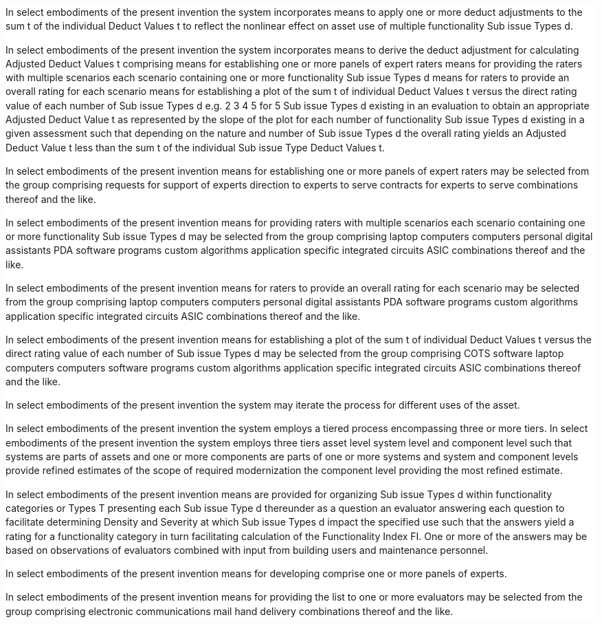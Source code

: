 In select embodiments of the present invention the system incorporates means to apply one or more deduct adjustments to the sum t of the individual Deduct Values t to reflect the nonlinear effect on asset use of multiple functionality Sub issue Types d.

In select embodiments of the present invention the system incorporates means to derive the deduct adjustment for calculating Adjusted Deduct Values t comprising means for establishing one or more panels of expert raters means for providing the raters with multiple scenarios each scenario containing one or more functionality Sub issue Types d means for raters to provide an overall rating for each scenario means for establishing a plot of the sum t of individual Deduct Values t versus the direct rating value of each number of Sub issue Types d e.g. 2 3 4 5 for 5 Sub issue Types d existing in an evaluation to obtain an appropriate Adjusted Deduct Value t as represented by the slope of the plot for each number of functionality Sub issue Types d existing in a given assessment such that depending on the nature and number of Sub issue Types d the overall rating yields an Adjusted Deduct Value t less than the sum t of the individual Sub issue Type Deduct Values t.

In select embodiments of the present invention means for establishing one or more panels of expert raters may be selected from the group comprising requests for support of experts direction to experts to serve contracts for experts to serve combinations thereof and the like.

In select embodiments of the present invention means for providing raters with multiple scenarios each scenario containing one or more functionality Sub issue Types d may be selected from the group comprising laptop computers computers personal digital assistants PDA software programs custom algorithms application specific integrated circuits ASIC combinations thereof and the like.

In select embodiments of the present invention means for raters to provide an overall rating for each scenario may be selected from the group comprising laptop computers computers personal digital assistants PDA software programs custom algorithms application specific integrated circuits ASIC combinations thereof and the like.

In select embodiments of the present invention means for establishing a plot of the sum t of individual Deduct Values t versus the direct rating value of each number of Sub issue Types d may be selected from the group comprising COTS software laptop computers computers software programs custom algorithms application specific integrated circuits ASIC combinations thereof and the like.

In select embodiments of the present invention the system may iterate the process for different uses of the asset.

In select embodiments of the present invention the system employs a tiered process encompassing three or more tiers. In select embodiments of the present invention the system employs three tiers asset level system level and component level such that systems are parts of assets and one or more components are parts of one or more systems and system and component levels provide refined estimates of the scope of required modernization the component level providing the most refined estimate.

In select embodiments of the present invention means are provided for organizing Sub issue Types d within functionality categories or Types T presenting each Sub issue Type d thereunder as a question an evaluator answering each question to facilitate determining Density and Severity at which Sub issue Types d impact the specified use such that the answers yield a rating for a functionality category in turn facilitating calculation of the Functionality Index FI. One or more of the answers may be based on observations of evaluators combined with input from building users and maintenance personnel.

In select embodiments of the present invention means for developing comprise one or more panels of experts.

In select embodiments of the present invention means for providing the list to one or more evaluators may be selected from the group comprising electronic communications mail hand delivery combinations thereof and the like.
